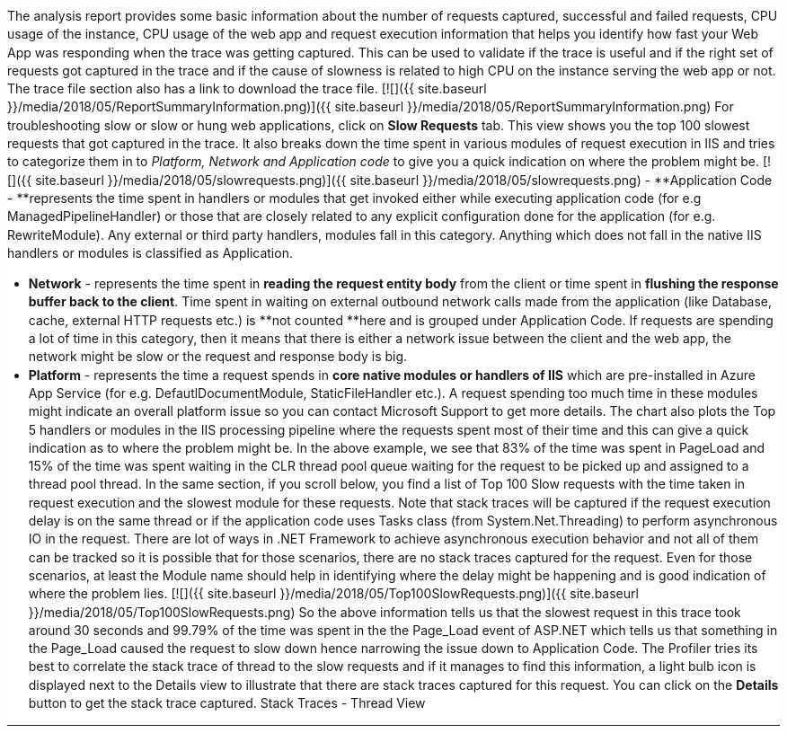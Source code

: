  The analysis report provides some basic information about the number of requests captured, successful and failed requests, CPU usage of the instance, CPU usage of the web app and request execution information that helps you identify how fast your Web App was responding when the trace was getting captured. This can be used to validate if the trace is useful and if the right set of requests got captured in the trace and if the cause of slowness is related to high CPU on the instance serving the web app or not. The trace file section also has a link to download the trace file. [![]({{ site.baseurl }}/media/2018/05/ReportSummaryInformation.png)]({{ site.baseurl }}/media/2018/05/ReportSummaryInformation.png) For troubleshooting slow or slow or hung web applications, click on **Slow Requests** tab. This view shows you the top 100 slowest requests that got captured in the trace. It also breaks down the time spent in various modules of request execution in IIS and tries to categorize them in to *Platform, Network and Application code* to give you a quick indication on where the problem might be. [![]({{ site.baseurl }}/media/2018/05/slowrequests.png)]({{ site.baseurl }}/media/2018/05/slowrequests.png)  - **Application Code - **represents the time spent in handlers or modules that get invoked either while executing application code (for e.g ManagedPipelineHandler) or those that are closely related to any explicit configuration done for the application (for e.g. RewriteModule). Any external or third party handlers, modules fall in this category. Anything which does not fall in the native IIS handlers or modules is classified as Application.
 - **Network** - represents the time spent in **reading the request entity body** from the client or time spent in **flushing the response buffer back to the client**. Time spent in waiting on external outbound network calls made from the application (like Database, cache, external HTTP requests etc.) is **not counted **here and is grouped under Application Code. If requests are spending a lot of time in this category, then it means that there is either a network issue between the client and the web app, the network might be slow or the request and response body is big.
 - **Platform** - represents the time a request spends in **core native modules or handlers of IIS** which are pre-installed in Azure App Service (for e.g. DefautlDocumentModule, StaticFileHandler etc.). A request spending too much time in these modules might indicate an overall platform issue so you can contact Microsoft Support to get more details.
  The chart also plots the Top 5 handlers or modules in the IIS processing pipeline where the requests spent most of their time and this can give a quick indication as to where the problem might be. In the above example, we see that 83% of the time was spent in PageLoad and 15% of the time was spent waiting in the CLR thread pool queue waiting for the request to be picked up and assigned to a thread pool thread. In the same section, if you scroll below, you find a list of Top 100 Slow requests with the time taken in request execution and the slowest module for these requests. Note that stack traces will be captured if the request execution delay is on the same thread or if the application code uses Tasks class (from System.Net.Threading) to perform asynchronous IO in the request. There are lot of ways in .NET Framework to achieve asynchronous execution behavior and not all of them can be tracked so it is possible that for those scenarios, there are no stack traces captured for the request. Even for those scenarios, at least the Module name should help in identifying where the delay might be happening and is good indication of where the problem lies. [![]({{ site.baseurl }}/media/2018/05/Top100SlowRequests.png)]({{ site.baseurl }}/media/2018/05/Top100SlowRequests.png) So the above information tells us that the slowest request in this trace took around 30 seconds and 99.79% of the time was spent in the the Page\_Load event of ASP.NET which tells us that something in the Page\_Load caused the request to slow down hence narrowing the issue down to Application Code. The Profiler tries its best to correlate the stack trace of thread to the slow requests and if it manages to find this information, a light bulb icon is displayed next to the Details view to illustrate that there are stack traces captured for this request. You can click on the **Details** button to get the stack trace captured. Stack Traces - Thread View
--------------------------
